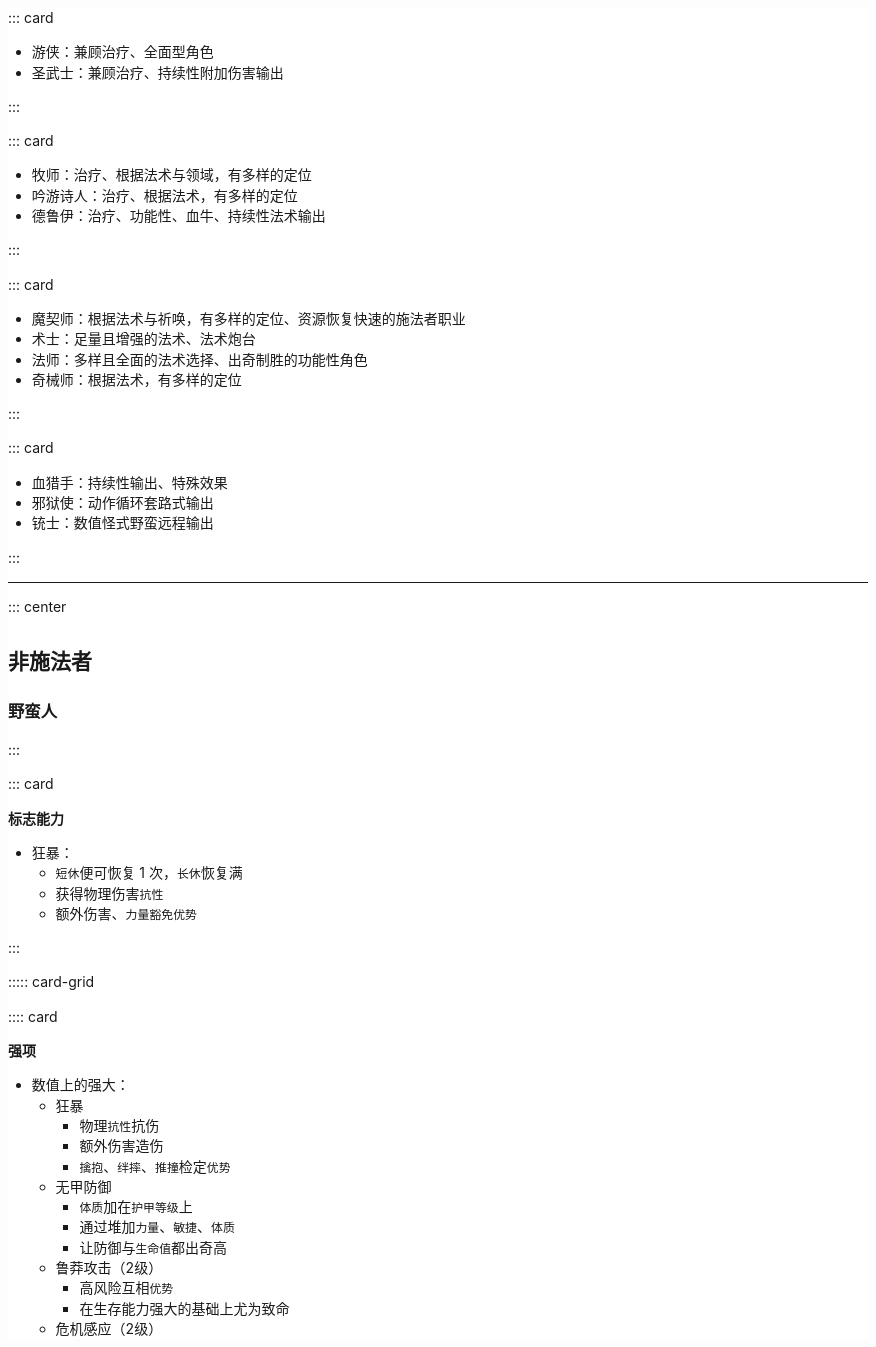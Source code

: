 ::: card

- 游侠：兼顾治疗、全面型角色
- 圣武士：兼顾治疗、持续性附加伤害输出

:::

::: card

- 牧师：治疗、根据法术与领域，有多样的定位
- 吟游诗人：治疗、根据法术，有多样的定位
- 德鲁伊：治疗、功能性、血牛、持续性法术输出

:::

::: card

- 魔契师：根据法术与祈唤，有多样的定位、资源恢复快速的施法者职业
- 术士：足量且增强的法术、法术炮台
- 法师：多样且全面的法术选择、出奇制胜的功能性角色
- 奇械师：根据法术，有多样的定位

:::

::: card

- 血猎手：持续性输出、特殊效果
- 邪狱使：动作循环套路式输出
- 铳士：数值怪式野蛮远程输出

:::

---

::: center

## **非施法者**

### **野蛮人**

:::

::: card

**标志能力**

- 狂暴：
    - `短休`便可恢复 1 次，`长休`恢复满
    - 获得物理伤害`抗性`
    - 额外伤害、`力量豁免优势`

:::

::::: card-grid

:::: card

**强项**

- 数值上的强大：
    - 狂暴
        - 物理`抗性`抗伤
        - 额外伤害造伤
        - `擒抱`、`绊摔`、`推撞`检定`优势`
    - 无甲防御
        - `体质`加在`护甲等级`上
        - 通过堆加`力量`、`敏捷`、`体质`
        - 让防御与`生命值`都出奇高
    - 鲁莽攻击（2级）
        - 高风险互相`优势`
        - 在生存能力强大的基础上尤为致命
    - 危机感应（2级）